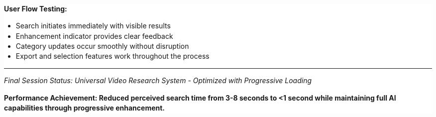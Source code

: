 **User Flow Testing:**
- Search initiates immediately with visible results
- Enhancement indicator provides clear feedback
- Category updates occur smoothly without disruption
- Export and selection features work throughout the process

---

*Final Session Status: Universal Video Research System - Optimized with Progressive Loading*

**Performance Achievement: Reduced perceived search time from 3-8 seconds to <1 second while maintaining full AI capabilities through progressive enhancement.**